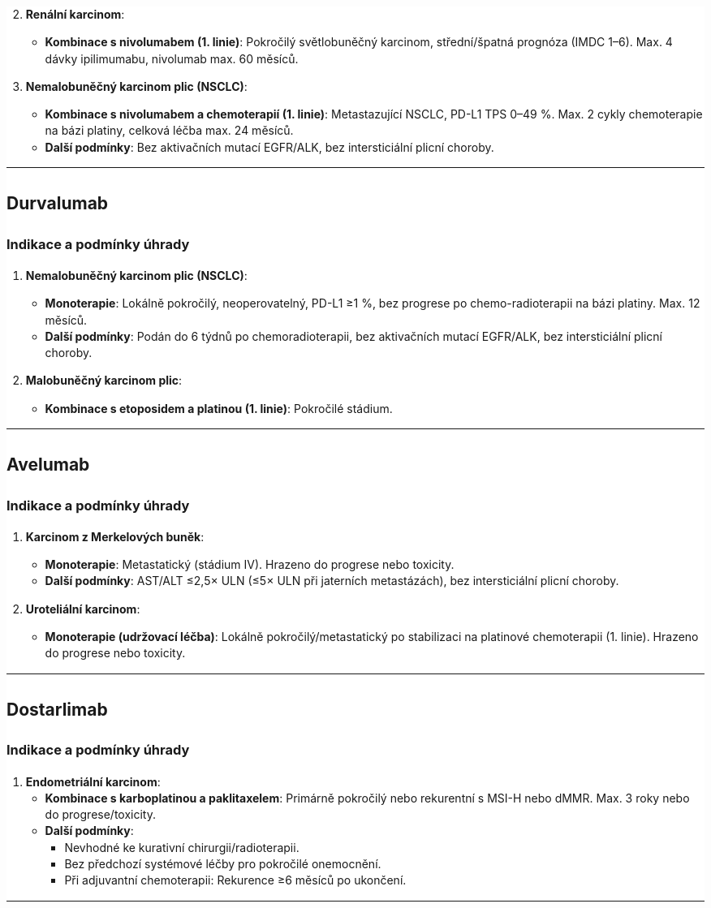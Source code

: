 2. **Renální karcinom**:
   - **Kombinace s nivolumabem (1. linie)**: Pokročilý světlobuněčný karcinom, střední/špatná prognóza (IMDC 1–6). Max. 4 dávky ipilimumabu, nivolumab max. 60 měsíců.

3. **Nemalobuněčný karcinom plic (NSCLC)**:
   - **Kombinace s nivolumabem a chemoterapií (1. linie)**: Metastazující NSCLC, PD-L1 TPS 0–49 %. Max. 2 cykly chemoterapie na bázi platiny, celková léčba max. 24 měsíců.
   - **Další podmínky**: Bez aktivačních mutací EGFR/ALK, bez intersticiální plicní choroby.

---

## Durvalumab

### Indikace a podmínky úhrady

1. **Nemalobuněčný karcinom plic (NSCLC)**:
   - **Monoterapie**: Lokálně pokročilý, neoperovatelný, PD-L1 ≥1 %, bez progrese po chemo-radioterapii na bázi platiny. Max. 12 měsíců.
   - **Další podmínky**: Podán do 6 týdnů po chemoradioterapii, bez aktivačních mutací EGFR/ALK, bez intersticiální plicní choroby.

2. **Malobuněčný karcinom plic**:
   - **Kombinace s etoposidem a platinou (1. linie)**: Pokročilé stádium.

---

## Avelumab

### Indikace a podmínky úhrady

1. **Karcinom z Merkelových buněk**:
   - **Monoterapie**: Metastatický (stádium IV). Hrazeno do progrese nebo toxicity.
   - **Další podmínky**: AST/ALT ≤2,5× ULN (≤5× ULN při jaterních metastázách), bez intersticiální plicní choroby.

2. **Uroteliální karcinom**:
   - **Monoterapie (udržovací léčba)**: Lokálně pokročilý/metastatický po stabilizaci na platinové chemoterapii (1. linie). Hrazeno do progrese nebo toxicity.

---

## Dostarlimab

### Indikace a podmínky úhrady

1. **Endometriální karcinom**:
   - **Kombinace s karboplatinou a paklitaxelem**: Primárně pokročilý nebo rekurentní s MSI-H nebo dMMR. Max. 3 roky nebo do progrese/toxicity.
   - **Další podmínky**:
     - Nevhodné ke kurativní chirurgii/radioterapii.
     - Bez předchozí systémové léčby pro pokročilé onemocnění.
     - Při adjuvantní chemoterapii: Rekurence ≥6 měsíců po ukončení.

---